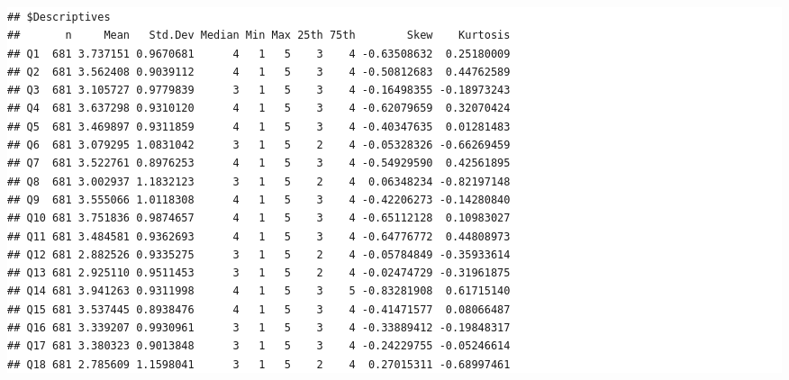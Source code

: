     ## $Descriptives
    ##       n     Mean   Std.Dev Median Min Max 25th 75th        Skew    Kurtosis
    ## Q1  681 3.737151 0.9670681      4   1   5    3    4 -0.63508632  0.25180009
    ## Q2  681 3.562408 0.9039112      4   1   5    3    4 -0.50812683  0.44762589
    ## Q3  681 3.105727 0.9779839      3   1   5    3    4 -0.16498355 -0.18973243
    ## Q4  681 3.637298 0.9310120      4   1   5    3    4 -0.62079659  0.32070424
    ## Q5  681 3.469897 0.9311859      4   1   5    3    4 -0.40347635  0.01281483
    ## Q6  681 3.079295 1.0831042      3   1   5    2    4 -0.05328326 -0.66269459
    ## Q7  681 3.522761 0.8976253      4   1   5    3    4 -0.54929590  0.42561895
    ## Q8  681 3.002937 1.1832123      3   1   5    2    4  0.06348234 -0.82197148
    ## Q9  681 3.555066 1.0118308      4   1   5    3    4 -0.42206273 -0.14280840
    ## Q10 681 3.751836 0.9874657      4   1   5    3    4 -0.65112128  0.10983027
    ## Q11 681 3.484581 0.9362693      4   1   5    3    4 -0.64776772  0.44808973
    ## Q12 681 2.882526 0.9335275      3   1   5    2    4 -0.05784849 -0.35933614
    ## Q13 681 2.925110 0.9511453      3   1   5    2    4 -0.02474729 -0.31961875
    ## Q14 681 3.941263 0.9311998      4   1   5    3    5 -0.83281908  0.61715140
    ## Q15 681 3.537445 0.8938476      4   1   5    3    4 -0.41471577  0.08066487
    ## Q16 681 3.339207 0.9930961      3   1   5    3    4 -0.33889412 -0.19848317
    ## Q17 681 3.380323 0.9013848      3   1   5    3    4 -0.24229755 -0.05246614
    ## Q18 681 2.785609 1.1598041      3   1   5    2    4  0.27015311 -0.68997461